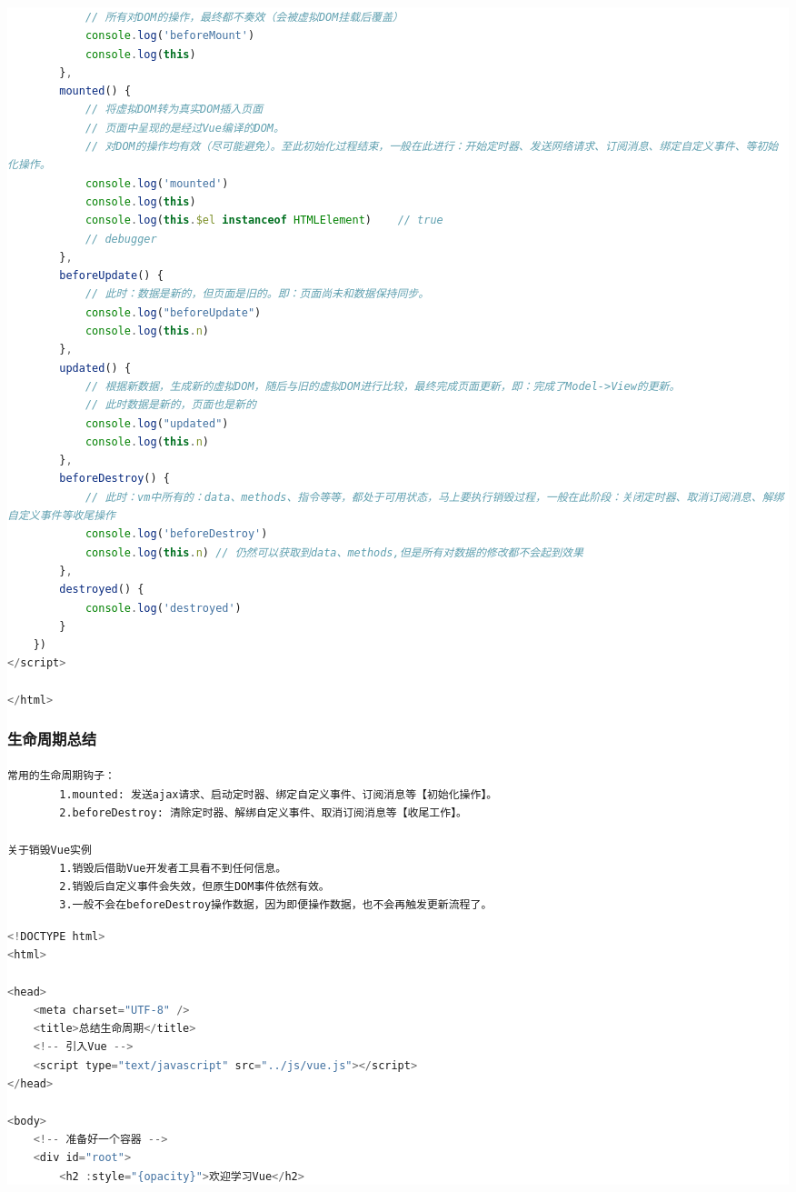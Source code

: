 ```javascript
            // 所有对DOM的操作，最终都不奏效（会被虚拟DOM挂载后覆盖）
            console.log('beforeMount')
            console.log(this)
        },
        mounted() {
            // 将虚拟DOM转为真实DOM插入页面
            // 页面中呈现的是经过Vue编译的DOM。
            // 对DOM的操作均有效（尽可能避免）。至此初始化过程结束，一般在此进行：开始定时器、发送网络请求、订阅消息、绑定自定义事件、等初始化操作。
            console.log('mounted')
            console.log(this)
            console.log(this.$el instanceof HTMLElement)    // true
            // debugger
        },
        beforeUpdate() {
            // 此时：数据是新的，但页面是旧的。即：页面尚未和数据保持同步。
            console.log("beforeUpdate")
            console.log(this.n)
        },
        updated() {
            // 根据新数据，生成新的虚拟DOM，随后与旧的虚拟DOM进行比较，最终完成页面更新，即：完成了Model->View的更新。
            // 此时数据是新的，页面也是新的
            console.log("updated")
            console.log(this.n)
        },
        beforeDestroy() {
            // 此时：vm中所有的：data、methods、指令等等，都处于可用状态，马上要执行销毁过程，一般在此阶段：关闭定时器、取消订阅消息、解绑自定义事件等收尾操作
            console.log('beforeDestroy')
            console.log(this.n) // 仍然可以获取到data、methods,但是所有对数据的修改都不会起到效果
        },
        destroyed() {
            console.log('destroyed')
        }
    })
</script>

</html>
```

### 生命周期总结

	常用的生命周期钩子：
			1.mounted: 发送ajax请求、启动定时器、绑定自定义事件、订阅消息等【初始化操作】。
			2.beforeDestroy: 清除定时器、解绑自定义事件、取消订阅消息等【收尾工作】。
	
	关于销毁Vue实例
			1.销毁后借助Vue开发者工具看不到任何信息。
			2.销毁后自定义事件会失效，但原生DOM事件依然有效。
			3.一般不会在beforeDestroy操作数据，因为即便操作数据，也不会再触发更新流程了。

```javascript
<!DOCTYPE html>
<html>

<head>
    <meta charset="UTF-8" />
    <title>总结生命周期</title>
    <!-- 引入Vue -->
    <script type="text/javascript" src="../js/vue.js"></script>
</head>

<body>
    <!-- 准备好一个容器 -->
    <div id="root">
        <h2 :style="{opacity}">欢迎学习Vue</h2>
```